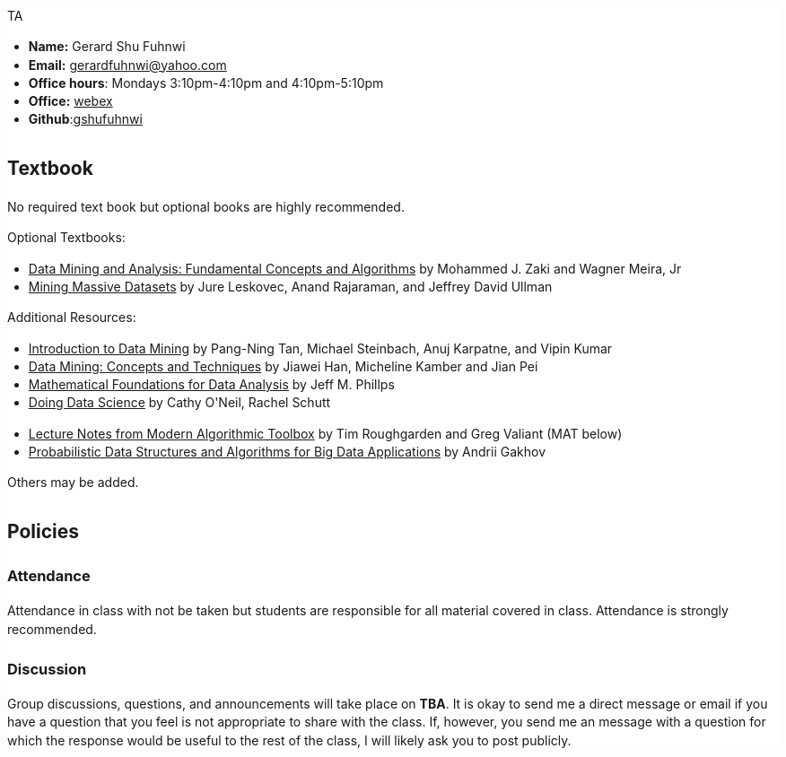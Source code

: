 TA
- **Name:** Gerard Shu Fuhnwi
- **Email:** gerardfuhnwi@yahoo.com
- **Office hours**: Mondays 3:10pm-4:10pm and 4:10pm-5:10pm
- **Office:** [webex](https://montana.webex.com/meet/w37p166)
- **Github**:[gshufuhnwi](https://github.com/gshufuhnwi)


## Textbook

No required text book but optional books are highly recommended.

Optional Textbooks:
- [Data Mining and Analysis: Fundamental Concepts and
  Algorithms](https://dataminingbook.info/book_html/) by Mohammed J. Zaki and
  Wagner Meira, Jr
- [Mining Massive Datasets](http://www.mmds.org/) by Jure Leskovec, Anand
  Rajaraman, and Jeffrey David Ullman

Additional Resources:
- [Introduction to Data
  Mining](https://www-users.cse.umn.edu/~kumar001/dmbook/index.php) by Pang-Ning
  Tan, Michael Steinbach, Anuj Karpatne, and Vipin Kumar
- [Data Mining: Concepts and
  Techniques](https://www.amazon.com/Data-Mining-Concepts-Techniques-Management/dp/0123814790)
  by Jiawei Han, Micheline Kamber and Jian Pei
- [Mathematical Foundations for Data Analysis](https://mathfordata.github.io/)
  by Jeff M. Phillps
- [Doing Data
  Science](https://www.oreilly.com/library/view/doing-data-science/9781449363871/)
  by Cathy O'Neil, Rachel Schutt
* [Lecture Notes from Modern Algorithmic
  Toolbox](http://timroughgarden.org/notes.html) by Tim Roughgarden and Greg
  Valiant (MAT below)
* [Probabilistic Data Structures and Algorithms for Big Data
  Applications](https://www.amazon.com/Probabilistic-Data-Structures-Algorithms-Applications/dp/3748190484)
  by Andrii Gakhov

Others may be added.

## Policies

### Attendance

Attendance in class with not be taken but students are responsible for all
material covered in class. Attendance is strongly recommended.

### Discussion

Group discussions, questions, and announcements will take place on **TBA**. It
is okay to send me a direct message or email if you have a question that you
feel is not appropriate to share with the class.  If, however, you send me an
message with a question for which the response would be useful to the rest of
the class, I will likely ask you to post publicly.
